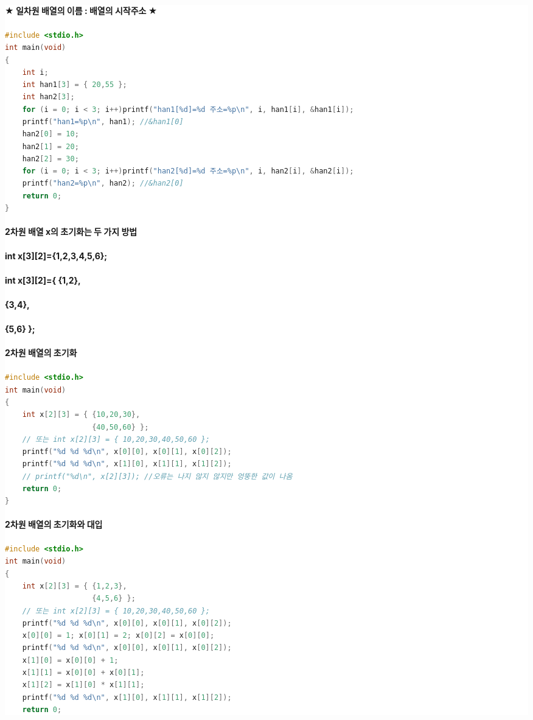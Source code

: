 #### ★ 일차원 배열의 이름 : 배열의 시작주소 ★

```c
#include <stdio.h>
int main(void)
{
	int i;
	int han1[3] = { 20,55 };
	int han2[3];
	for (i = 0; i < 3; i++)printf("han1[%d]=%d 주소=%p\n", i, han1[i], &han1[i]);
	printf("han1=%p\n", han1); //&han1[0]
	han2[0] = 10;
	han2[1] = 20;
	han2[2] = 30;
	for (i = 0; i < 3; i++)printf("han2[%d]=%d 주소=%p\n", i, han2[i], &han2[i]);
	printf("han2=%p\n", han2); //&han2[0]
	return 0;
}
```



#### 2차원 배열 x의 초기화는 두 가지 방법 

#### int x[3][2]={1,2,3,4,5,6}; 

#### int x[3][2]={ {1,2}, 

#### 				{3,4}, 

#### 				{5,6} };



#### 2차원 배열의 초기화

```c
#include <stdio.h>
int main(void)
{
	int x[2][3] = { {10,20,30},
					{40,50,60} };
	// 또는 int x[2][3] = { 10,20,30,40,50,60 };
	printf("%d %d %d\n", x[0][0], x[0][1], x[0][2]);
	printf("%d %d %d\n", x[1][0], x[1][1], x[1][2]);
	// printf("%d\n", x[2][3]); //오류는 나지 않지 않지만 엉뚱한 값이 나옴
	return 0;
}
```



#### 2차원 배열의 초기화와 대입

```c
#include <stdio.h>
int main(void)
{
	int x[2][3] = { {1,2,3},
					{4,5,6} };
	// 또는 int x[2][3] = { 10,20,30,40,50,60 };
	printf("%d %d %d\n", x[0][0], x[0][1], x[0][2]);
	x[0][0] = 1; x[0][1] = 2; x[0][2] = x[0][0];
	printf("%d %d %d\n", x[0][0], x[0][1], x[0][2]);
	x[1][0] = x[0][0] + 1;
	x[1][1] = x[0][0] + x[0][1];
	x[1][2] = x[1][0] * x[1][1];
	printf("%d %d %d\n", x[1][0], x[1][1], x[1][2]);
	return 0;
```